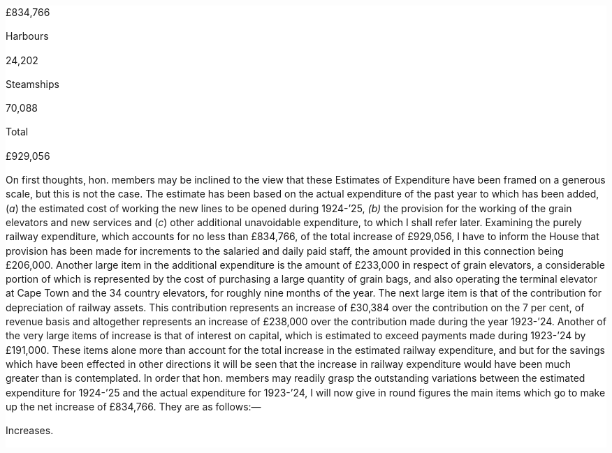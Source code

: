 <td><p>£834,766</p></td>

</tr>

<tr>

<td><p>Harbours</p></td>

<td><p>24,202</p></td>

</tr>

<tr>

<td><p>Steamships</p></td>

<td><p>70,088</p></td>

</tr>

<tr>

<td><p>Total</p></td>

<td><p>£929,056</p></td>

</tr>

</table>

<p>On first thoughts, hon. members may be inclined to the view that these Estimates of Expenditure have been framed on a generous scale, but this is not the case. The estimate has been based on the actual expenditure of the past year to which has been added, (<i>a</i>) the estimated cost of working the new lines to be opened during 1924-&#x2019;25, <i>(b)</i> the provision for the working of the grain elevators and new services and (<i>c</i>) other additional unavoidable expenditure, to which I shall refer later. Examining the purely railway expenditure, which accounts for no less than £834,766, of the total increase of £929,056, I have to inform the House that provision has been made for increments to the salaried and daily paid staff, the amount provided in this connection being £206,000. Another large item in the additional expenditure is the amount of £233,000 in respect of grain elevators, a considerable portion of which is represented by the cost of purchasing a large quantity of grain bags, and also operating the terminal elevator at Cape Town and the 34 country elevators, for roughly nine months of the year. The next large item is that of the contribution for depreciation of railway assets. This contribution represents an increase of £30,384 over the contribution on the 7 per cent, of revenue basis and altogether represents an increase of £238,000 over the contribution made during the year 1923-&#x2019;24. Another of the very large items of increase is that of interest on capital, which is estimated to exceed payments made during 1923-&#x2019;24 by £191,000. These items alone more than account for the total increase in the estimated railway expenditure, and but for the savings which have been effected in other directions it will be seen that the increase in railway expenditure would have been much greater than is contemplated. In order that hon. members may readily grasp the outstanding variations between the estimated expenditure for 1924-&#x2019;25 and the actual expenditure for 1923-&#x2019;24, I will now give in round figures the main items which <span class="col_99-100" refersTo="page_0091"/>go to make up the net increase of £834,766. They are as follows:&#x2015;</p>

<p>Increases.</p>

<table>

<tr>
